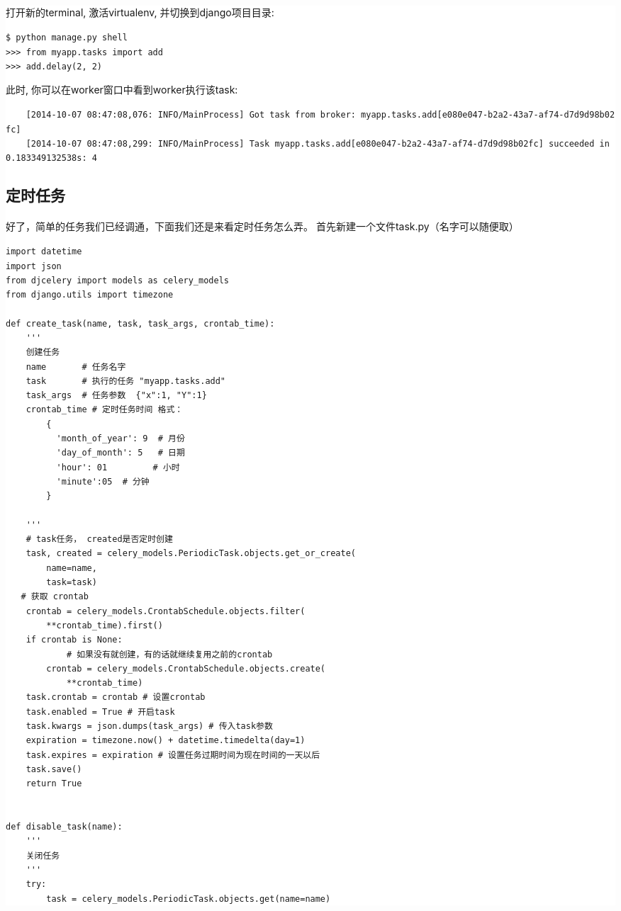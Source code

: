 打开新的terminal, 激活virtualenv, 并切换到django项目目录:

    $ python manage.py shell
    >>> from myapp.tasks import add
    >>> add.delay(2, 2)
此时, 你可以在worker窗口中看到worker执行该task:


```
    [2014-10-07 08:47:08,076: INFO/MainProcess] Got task from broker: myapp.tasks.add[e080e047-b2a2-43a7-af74-d7d9d98b02fc]
    [2014-10-07 08:47:08,299: INFO/MainProcess] Task myapp.tasks.add[e080e047-b2a2-43a7-af74-d7d9d98b02fc] succeeded in 0.183349132538s: 4
```
## 定时任务
好了，简单的任务我们已经调通，下面我们还是来看定时任务怎么弄。
首先新建一个文件task.py（名字可以随便取）

```
import datetime
import json
from djcelery import models as celery_models
from django.utils import timezone

def create_task(name, task, task_args, crontab_time):
    '''
    创建任务
    name       # 任务名字
    task       # 执行的任务 "myapp.tasks.add"
    task_args  # 任务参数  {"x":1, "Y":1}
    crontab_time # 定时任务时间 格式：
	    {
	      'month_of_year': 9  # 月份
	      'day_of_month': 5   # 日期
	      'hour': 01         # 小时
	      'minute':05  # 分钟
	    }
    
    '''
    # task任务， created是否定时创建
    task, created = celery_models.PeriodicTask.objects.get_or_create(
        name=name,
        task=task)
   # 获取 crontab
    crontab = celery_models.CrontabSchedule.objects.filter(
        **crontab_time).first()
    if crontab is None:
    		# 如果没有就创建，有的话就继续复用之前的crontab
        crontab = celery_models.CrontabSchedule.objects.create(
            **crontab_time)
    task.crontab = crontab # 设置crontab
    task.enabled = True # 开启task
    task.kwargs = json.dumps(task_args) # 传入task参数
    expiration = timezone.now() + datetime.timedelta(day=1)
    task.expires = expiration # 设置任务过期时间为现在时间的一天以后
    task.save()
    return True


def disable_task(name):
    '''
    关闭任务
    '''
    try:
        task = celery_models.PeriodicTask.objects.get(name=name)
```